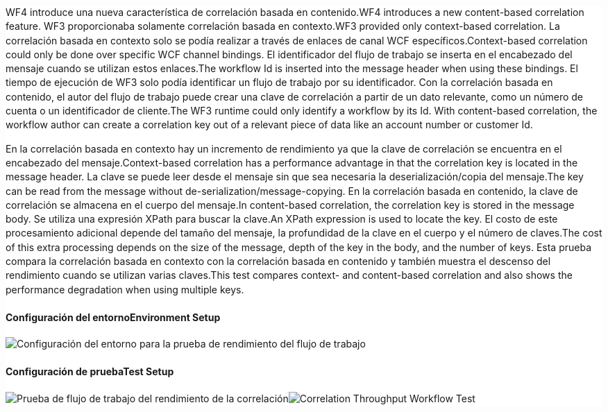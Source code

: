  <span data-ttu-id="660b0-308">WF4 introduce una nueva característica de correlación basada en contenido.</span><span class="sxs-lookup"><span data-stu-id="660b0-308">WF4 introduces a new content-based correlation feature.</span></span>  <span data-ttu-id="660b0-309">WF3 proporcionaba solamente correlación basada en contexto.</span><span class="sxs-lookup"><span data-stu-id="660b0-309">WF3 provided only context-based correlation.</span></span>  <span data-ttu-id="660b0-310">La correlación basada en contexto solo se podía realizar a través de enlaces de canal WCF específicos.</span><span class="sxs-lookup"><span data-stu-id="660b0-310">Context-based correlation could only be done over specific WCF channel bindings.</span></span>  <span data-ttu-id="660b0-311">El identificador del flujo de trabajo se inserta en el encabezado del mensaje cuando se utilizan estos enlaces.</span><span class="sxs-lookup"><span data-stu-id="660b0-311">The workflow Id is inserted into the message header when using these bindings.</span></span>  <span data-ttu-id="660b0-312">El tiempo de ejecución de WF3 solo podía identificar un flujo de trabajo por su identificador.  Con la correlación basada en contenido, el autor del flujo de trabajo puede crear una clave de correlación a partir de un dato relevante, como un número de cuenta o un identificador de cliente.</span><span class="sxs-lookup"><span data-stu-id="660b0-312">The WF3 runtime could only identify a workflow by its Id.  With content-based correlation, the workflow author can create a correlation key out of a relevant piece of data like an account number or customer Id.</span></span>

 <span data-ttu-id="660b0-313">En la correlación basada en contexto hay un incremento de rendimiento ya que la clave de correlación se encuentra en el encabezado del mensaje.</span><span class="sxs-lookup"><span data-stu-id="660b0-313">Context-based correlation has a performance advantage in that the correlation key is located in the message header.</span></span>  <span data-ttu-id="660b0-314">La clave se puede leer desde el mensaje sin que sea necesaria la deserialización/copia del mensaje.</span><span class="sxs-lookup"><span data-stu-id="660b0-314">The key can be read from the message without de-serialization/message-copying.</span></span>  <span data-ttu-id="660b0-315">En la correlación basada en contenido, la clave de correlación se almacena en el cuerpo del mensaje.</span><span class="sxs-lookup"><span data-stu-id="660b0-315">In content-based correlation, the correlation key is stored in the message body.</span></span>  <span data-ttu-id="660b0-316">Se utiliza una expresión XPath para buscar la clave.</span><span class="sxs-lookup"><span data-stu-id="660b0-316">An XPath expression is used to locate the key.</span></span>  <span data-ttu-id="660b0-317">El costo de este procesamiento adicional depende del tamaño del mensaje, la profundidad de la clave en el cuerpo y el número de claves.</span><span class="sxs-lookup"><span data-stu-id="660b0-317">The cost of this extra processing depends on the size of the message, depth of the key in the body, and the number of keys.</span></span>  <span data-ttu-id="660b0-318">Esta prueba compara la correlación basada en contexto con la correlación basada en contenido y también muestra el descenso del rendimiento cuando se utilizan varias claves.</span><span class="sxs-lookup"><span data-stu-id="660b0-318">This test compares context- and content-based correlation and also shows the performance degradation when using multiple keys.</span></span>

#### <a name="environment-setup"></a><span data-ttu-id="660b0-319">Configuración del entorno</span><span class="sxs-lookup"><span data-stu-id="660b0-319">Environment Setup</span></span>
![Configuración del entorno para la prueba de rendimiento del flujo de trabajo](./media/performance/performance-test-environment.gif)

#### <a name="test-setup"></a><span data-ttu-id="660b0-321">Configuración de prueba</span><span class="sxs-lookup"><span data-stu-id="660b0-321">Test Setup</span></span>
<span data-ttu-id="660b0-322">![Prueba de flujo de trabajo del rendimiento de la correlación](./media/performance/correlation-throughput-workflow.gif "Configuración de la prueba de flujo de trabajo de rendimiento de correlación")</span><span class="sxs-lookup"><span data-stu-id="660b0-322">![Correlation Throughput Workflow Test](./media/performance/correlation-throughput-workflow.gif "Correlation throughput workflow test setup")</span></span>
